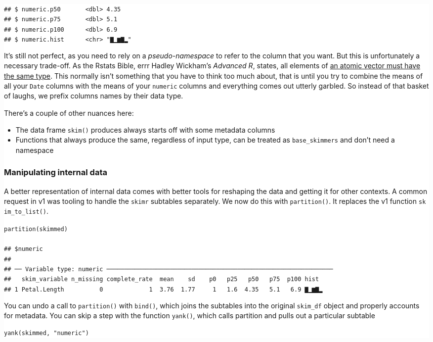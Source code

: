     ## $ numeric.p50       <dbl> 4.35
    ## $ numeric.p75       <dbl> 5.1
    ## $ numeric.p100      <dbl> 6.9
    ## $ numeric.hist      <chr> "▇▁▆▇▂"

It’s still not perfect, as you need to rely on a *pseudo-namespace* to
refer to the column that you want. But this is unfortunately a necessary
trade-off. As the Rstats Bible, errr Hadley Wickham’s *Advanced R*,
states, all elements of [an atomic vector must have the same
type](https://adv-r.hadley.nz/vectors-chap.html). This normally isn’t
something that you have to think too much about, that is until you try
to combine the means of all your `Date` columns with the means of your
`numeric` columns and everything comes out utterly garbled. So instead
of that basket of laughs, we prefix columns names by their data type.

There’s a couple of other nuances here:

-   The data frame `skim()` produces always starts off with some
    metadata columns
-   Functions that always produce the same, regardless of input type,
    can be treated as `base_skimmers` and don’t need a namespace

### Manipulating internal data

A better representation of internal data comes with better tools for
reshaping the data and getting it for other contexts. A common request
in v1 was tooling to handle the `skimr` subtables separately. We now do
this with `partition()`. It replaces the v1 function `skim_to_list()`.

    partition(skimmed)

    ## $numeric
    ## 
    ## ── Variable type: numeric ────────────────────────────────────────────────────────────────
    ##   skim_variable n_missing complete_rate  mean    sd    p0   p25   p50   p75  p100 hist 
    ## 1 Petal.Length          0             1  3.76  1.77     1   1.6  4.35   5.1   6.9 ▇▁▆▇▂

You can undo a call to `partition()` with `bind()`, which joins the
subtables into the original `skim_df` object and properly accounts for
metadata. You can skip a step with the function `yank()`, which calls
partition and pulls out a particular subtable

    yank(skimmed, "numeric")
